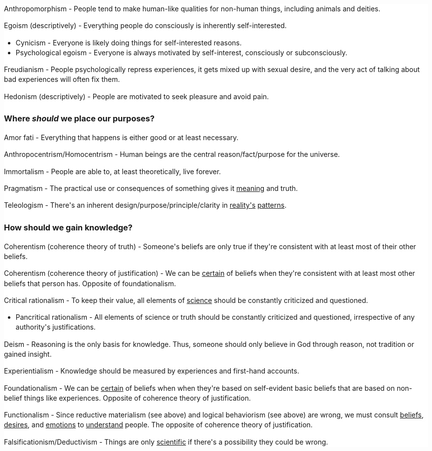 Anthropomorphism - People tend to make human-like qualities for non-human things, including animals and deities.

Egoism (descriptively) - Everything people do consciously is inherently self-interested.

- Cynicism - Everyone is likely doing things for self-interested reasons.
- Psychological egoism - Everyone is always motivated by self-interest, consciously or subconsciously.

Freudianism - People psychologically repress experiences, it gets mixed up with sexual desire, and the very act of talking about bad experiences will often fix them.

Hedonism (descriptively) - People are motivated to seek pleasure and avoid pain.

### Where *should* we place our purposes?

Amor fati - Everything that happens is either good or at least necessary.

Anthropocentrism/Homocentrism - Human beings are the central reason/fact/purpose for the universe.

Immortalism - People are able to, at least theoretically, live forever.

Pragmatism - The practical use or consequences of something gives it [meaning](purpose.md) and truth.

Teleologism - There's an inherent design/purpose/principle/clarity in [reality's](reality.md) [patterns](symbols.md).

### How should we gain knowledge?

Coherentism (coherence theory of truth) - Someone's beliefs are only true if they're consistent with at least most of their other beliefs.

Coherentism (coherence theory of justification) - We can be [certain](understanding-certainty.md) of beliefs when they're consistent with at least most other beliefs that person has. Opposite of foundationalism.

Critical rationalism - To keep their value, all elements of [science](science.md) should be constantly criticized and questioned.

- Pancritical rationalism - All elements of science or truth should be constantly criticized and questioned, irrespective of any authority's justifications.

Deism - Reasoning is the only basis for knowledge. Thus, someone should only believe in God through reason, not tradition or gained insight.

Experientialism - Knowledge should be measured by experiences and first-hand accounts.

Foundationalism - We can be [certain](understanding-certainty.md) of beliefs when when they're based on self-evident basic beliefs that are based on non-belief things like experiences. Opposite of coherence theory of justification.

Functionalism - Since reductive materialism (see above) and logical behaviorism (see above) are wrong, we must consult [beliefs](understanding-certainty.md), [desires](purpose.md), and [emotions](mind-feelings.md) to [understand](understanding.md) people. The opposite of coherence theory of justification.

Falsificationism/Deductivism - Things are only [scientific](science.md) if there's a possibility they could be wrong.
